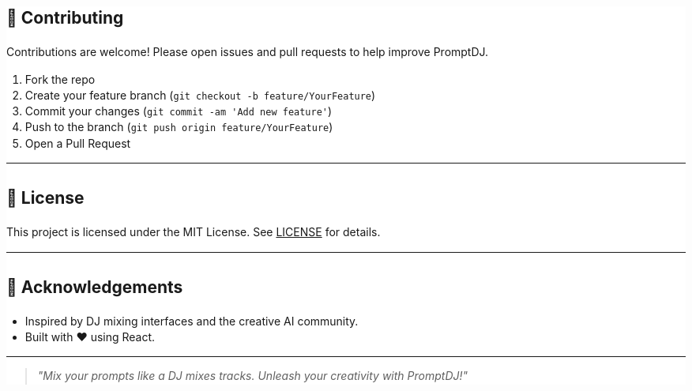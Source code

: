 ## 🤝 Contributing

Contributions are welcome! Please open issues and pull requests to help improve PromptDJ.

1. Fork the repo
2. Create your feature branch (`git checkout -b feature/YourFeature`)
3. Commit your changes (`git commit -am 'Add new feature'`)
4. Push to the branch (`git push origin feature/YourFeature`)
5. Open a Pull Request

---

## 📄 License

This project is licensed under the MIT License. See [LICENSE](LICENSE) for details.

---

## 🙏 Acknowledgements

- Inspired by DJ mixing interfaces and the creative AI community.
- Built with ❤️ using React.

---

> _"Mix your prompts like a DJ mixes tracks. Unleash your creativity with PromptDJ!"_
